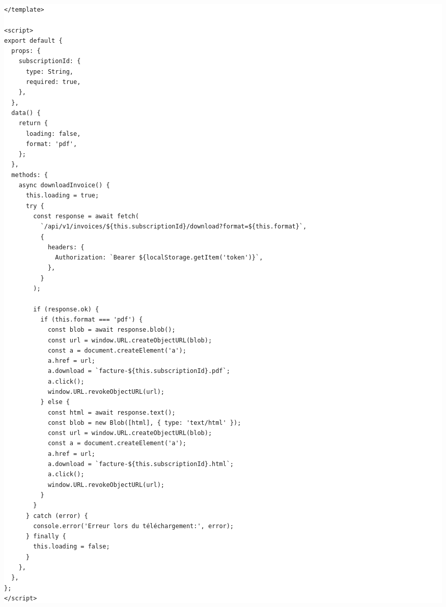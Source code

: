 ```vue
</template>

<script>
export default {
  props: {
    subscriptionId: {
      type: String,
      required: true,
    },
  },
  data() {
    return {
      loading: false,
      format: 'pdf',
    };
  },
  methods: {
    async downloadInvoice() {
      this.loading = true;
      try {
        const response = await fetch(
          `/api/v1/invoices/${this.subscriptionId}/download?format=${this.format}`,
          {
            headers: {
              Authorization: `Bearer ${localStorage.getItem('token')}`,
            },
          }
        );

        if (response.ok) {
          if (this.format === 'pdf') {
            const blob = await response.blob();
            const url = window.URL.createObjectURL(blob);
            const a = document.createElement('a');
            a.href = url;
            a.download = `facture-${this.subscriptionId}.pdf`;
            a.click();
            window.URL.revokeObjectURL(url);
          } else {
            const html = await response.text();
            const blob = new Blob([html], { type: 'text/html' });
            const url = window.URL.createObjectURL(blob);
            const a = document.createElement('a');
            a.href = url;
            a.download = `facture-${this.subscriptionId}.html`;
            a.click();
            window.URL.revokeObjectURL(url);
          }
        }
      } catch (error) {
        console.error('Erreur lors du téléchargement:', error);
      } finally {
        this.loading = false;
      }
    },
  },
};
</script>
```
